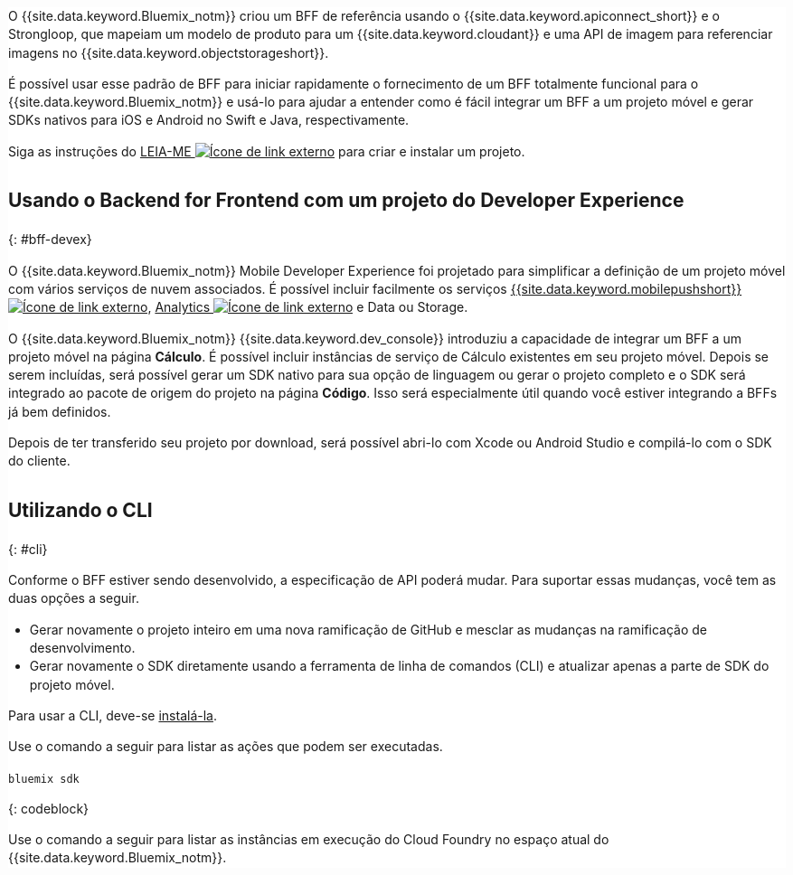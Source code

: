 O {{site.data.keyword.Bluemix_notm}} criou um BFF de referência usando o {{site.data.keyword.apiconnect_short}} e o Strongloop, que mapeiam um modelo de produto para um {{site.data.keyword.cloudant}} e uma API de imagem para referenciar imagens no {{site.data.keyword.objectstorageshort}}.

É possível usar esse padrão de BFF para iniciar rapidamente o fornecimento de um BFF totalmente funcional para o {{site.data.keyword.Bluemix_notm}} e usá-lo para ajudar a entender como é fácil integrar um BFF a um projeto móvel e gerar SDKs nativos para iOS e Android no Swift e Java, respectivamente.

Siga as instruções do [LEIA-ME ![Ícone de link externo](../icons/launch-glyph.svg "Ícone de link externo")](https://github.com/ibm-bluemix-mobile-services/backend-for-frontend-node) para criar e instalar um projeto.


## Usando o Backend for Frontend com um projeto do Developer Experience
{: #bff-devex}

O {{site.data.keyword.Bluemix_notm}} Mobile Developer Experience foi projetado para simplificar a definição de um projeto móvel com vários serviços de nuvem associados. É possível incluir facilmente os serviços [{{site.data.keyword.mobilepushshort}} ![Ícone de link externo](../icons/launch-glyph.svg)](/docs/services/mobilepush/index.html), [Analytics ![Ícone de link externo](../icons/launch-glyph.svg)](/docs/services/mobileanalytics/index.html) e Data ou Storage.

O {{site.data.keyword.Bluemix_notm}} {{site.data.keyword.dev_console}} introduziu a capacidade de integrar um BFF a um projeto móvel na página **Cálculo**. É possível incluir instâncias de serviço de Cálculo existentes em seu projeto móvel. Depois se serem incluídas, será possível gerar um SDK nativo para sua opção de linguagem ou gerar o projeto completo e o SDK será integrado ao pacote de origem do projeto na página **Código**. Isso será especialmente útil quando você estiver integrando a BFFs já bem definidos.

Depois de ter transferido seu projeto por download, será possível abri-lo com Xcode ou Android Studio e compilá-lo com o SDK do cliente.


## Utilizando o CLI
{: #cli}

Conforme o BFF estiver sendo desenvolvido, a especificação de API poderá mudar. Para suportar essas mudanças, você tem as duas opções a seguir.

* Gerar novamente o projeto inteiro em uma nova ramificação de GitHub e mesclar as mudanças na ramificação de desenvolvimento.
* Gerar novamente o SDK diretamente usando a ferramenta de linha de comandos (CLI) e atualizar apenas a parte de SDK do projeto móvel.

Para usar a CLI, deve-se [instalá-la](sdk_cli.html#installation).

Use o comando a seguir para listar as ações que podem ser executadas.

```
bluemix sdk
```
{: codeblock}

Use o comando a seguir para listar as instâncias em execução do Cloud Foundry no espaço atual do {{site.data.keyword.Bluemix_notm}}.
